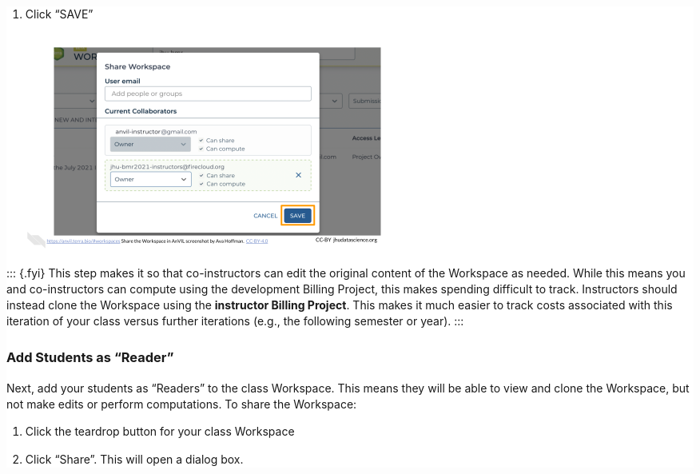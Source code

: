 1. Click “SAVE”

    <img src="05_Class_setup_files/figure-html//1HHWg47Tg6miv_K7GNB6ZDTx-4Jc5IMl7APfFtD1Rqag_g1007b9b3ffb_0_365.png" title="Screenshot of the share Workspace pop out box. The instructor Group email has been added with permissions correctly set. The &quot;SAVE&quot; button is highlighted." alt="Screenshot of the share Workspace pop out box. The instructor Group email has been added with permissions correctly set. The &quot;SAVE&quot; button is highlighted." width="480" />

::: {.fyi}
This step makes it so that co-instructors can edit the original content of the Workspace as needed. While this means you and co-instructors can compute using the development Billing Project, this makes spending difficult to track. Instructors should instead clone the Workspace using the **instructor Billing Project**. This makes it much easier to track costs associated with this iteration of your class versus further iterations (e.g., the following semester or year).
:::

### Add Students as “Reader”

Next, add your students as “Readers” to the class Workspace. This means they will be able to view and clone the Workspace, but not make edits or perform computations. To share the Workspace:

1. Click the teardrop button for your class Workspace

1. Click “Share”. This will open a dialog box.
